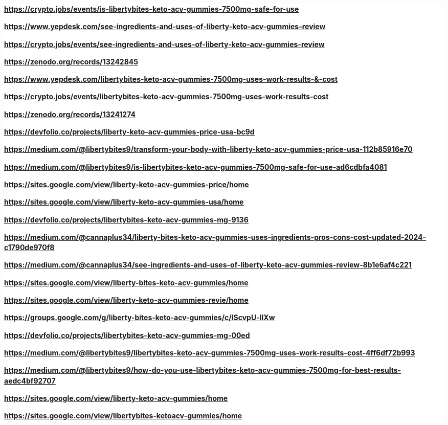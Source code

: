 <p><strong><a href="https://crypto.jobs/events/is-libertybites-keto-acv-gummies-7500mg-safe-for-use"><u>https://crypto.jobs/events/is-libertybites-keto-acv-gummies-7500mg-safe-for-use</u></a></strong></p>
<p><strong><a href="https://www.yepdesk.com/see-ingredients-and-uses-of-liberty-keto-acv-gummies-review"><u>https://www.yepdesk.com/see-ingredients-and-uses-of-liberty-keto-acv-gummies-review</u></a></strong></p>
<p><strong><a href="https://crypto.jobs/events/see-ingredients-and-uses-of-liberty-keto-acv-gummies-review"><u>https://crypto.jobs/events/see-ingredients-and-uses-of-liberty-keto-acv-gummies-review</u></a></strong></p>
<p><strong><a href="https://zenodo.org/records/13242845"><u>https://zenodo.org/records/13242845</u></a></strong></p>
<p><strong><a href="https://www.yepdesk.com/libertybites-keto-acv-gummies-7500mg-uses-work-results-&amp;-cost"><u>https://www.yepdesk.com/libertybites-keto-acv-gummies-7500mg-uses-work-results-&amp;-cost</u></a></strong></p>
<p><strong><a href="https://crypto.jobs/events/libertybites-keto-acv-gummies-7500mg-uses-work-results-cost"><u>https://crypto.jobs/events/libertybites-keto-acv-gummies-7500mg-uses-work-results-cost</u></a></strong></p>
<p><strong><a href="https://zenodo.org/records/13241274"><u>https://zenodo.org/records/13241274</u></a></strong></p>
<p><strong><a href="https://devfolio.co/projects/liberty-keto-acv-gummies-price-usa-bc9d"><u>https://devfolio.co/projects/liberty-keto-acv-gummies-price-usa-bc9d</u></a></strong></p>
<p><strong><a href="https://medium.com/@libertybites9/transform-your-body-with-liberty-keto-acv-gummies-price-usa-112b85916e70"><u>https://medium.com/@libertybites9/transform-your-body-with-liberty-keto-acv-gummies-price-usa-112b85916e70</u></a></strong></p>
<p><strong><a href="https://medium.com/@libertybites9/is-libertybites-keto-acv-gummies-7500mg-safe-for-use-ad6cdbfa4081"><u>https://medium.com/@libertybites9/is-libertybites-keto-acv-gummies-7500mg-safe-for-use-ad6cdbfa4081</u></a></strong></p>
<p><strong><a href="https://sites.google.com/view/liberty-keto-acv-gummies-price/home"><u>https://sites.google.com/view/liberty-keto-acv-gummies-price/home</u></a></strong></p>
<p><strong><a href="https://sites.google.com/view/liberty-keto-acv-gummies-usa/home"><u>https://sites.google.com/view/liberty-keto-acv-gummies-usa/home</u></a></strong></p>
<p><strong><a href="https://devfolio.co/projects/libertybites-keto-acv-gummies-mg-9136"><u>https://devfolio.co/projects/libertybites-keto-acv-gummies-mg-9136</u></a></strong></p>
<p><strong><a href="https://medium.com/@cannaplus34/liberty-bites-keto-acv-gummies-uses-ingredients-pros-cons-cost-updated-2024-c1790de970f8"><u>https://medium.com/@cannaplus34/liberty-bites-keto-acv-gummies-uses-ingredients-pros-cons-cost-updated-2024-c1790de970f8</u></a></strong></p>
<p><strong><a href="https://medium.com/@cannaplus34/see-ingredients-and-uses-of-liberty-keto-acv-gummies-review-8b1e6af4c221"><u>https://medium.com/@cannaplus34/see-ingredients-and-uses-of-liberty-keto-acv-gummies-review-8b1e6af4c221</u></a></strong></p>
<p><strong><a href="https://sites.google.com/view/liberty-bites-keto-acv-gummies/home"><u>https://sites.google.com/view/liberty-bites-keto-acv-gummies/home</u></a></strong></p>
<p><strong><a href="https://sites.google.com/view/liberty-keto-acv-gummies-revie/home"><u>https://sites.google.com/view/liberty-keto-acv-gummies-revie/home</u></a></strong></p>
<p><strong><a href="https://groups.google.com/g/liberty-bites-keto-acv-gummies/c/lScvpU-llXw"><u>https://groups.google.com/g/liberty-bites-keto-acv-gummies/c/lScvpU-llXw</u></a></strong></p>
<p><strong><a href="https://devfolio.co/projects/libertybites-keto-acv-gummies-mg-00ed"><u>https://devfolio.co/projects/libertybites-keto-acv-gummies-mg-00ed</u></a></strong></p>
<p><strong><a href="https://medium.com/@libertybites9/libertybites-keto-acv-gummies-7500mg-uses-work-results-cost-4ff6df72b993"><u>https://medium.com/@libertybites9/libertybites-keto-acv-gummies-7500mg-uses-work-results-cost-4ff6df72b993</u></a></strong></p>
<p><strong><a href="https://medium.com/@libertybites9/how-do-you-use-libertybites-keto-acv-gummies-7500mg-for-best-results-aedc4bf92707"><u>https://medium.com/@libertybites9/how-do-you-use-libertybites-keto-acv-gummies-7500mg-for-best-results-aedc4bf92707</u></a></strong></p>
<p><strong><a href="https://sites.google.com/view/liberty-keto-acv-gummies/home"><u>https://sites.google.com/view/liberty-keto-acv-gummies/home</u></a></strong></p>
<p><strong><a href="https://sites.google.com/view/libertybites-ketoacv-gummies/home"><u>https://sites.google.com/view/libertybites-ketoacv-gummies/home</u></a></strong></p>
